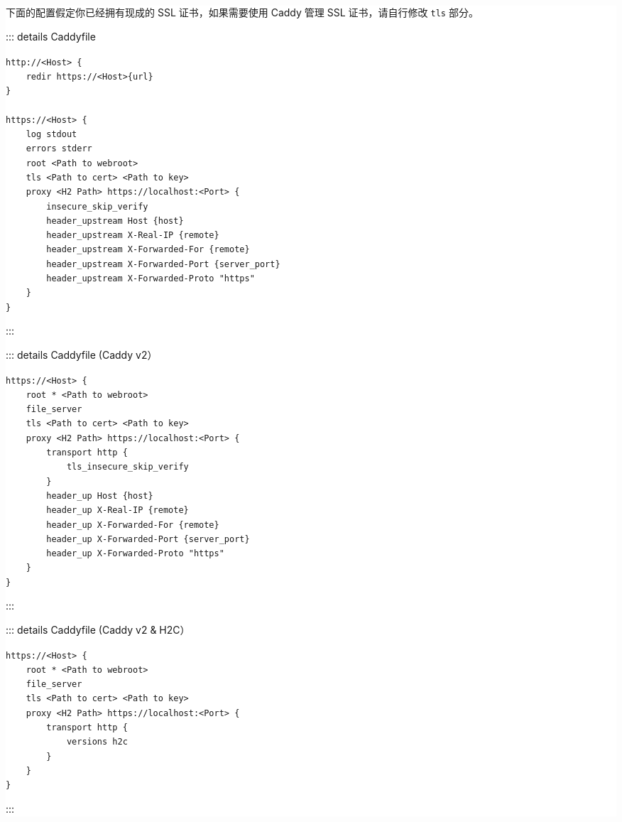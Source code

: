 下面的配置假定你已经拥有现成的 SSL 证书，如果需要使用 Caddy 管理 SSL 证书，请自行修改 `tls` 部分。

::: details Caddyfile
```caddyfile
http://<Host> {
    redir https://<Host>{url}
}

https://<Host> {
    log stdout
    errors stderr
    root <Path to webroot>
    tls <Path to cert> <Path to key>
    proxy <H2 Path> https://localhost:<Port> {
        insecure_skip_verify
        header_upstream Host {host}
        header_upstream X-Real-IP {remote}
        header_upstream X-Forwarded-For {remote}
        header_upstream X-Forwarded-Port {server_port}
        header_upstream X-Forwarded-Proto "https"
    }
}
```
:::

::: details Caddyfile (Caddy v2）
```caddyfile
https://<Host> {
    root * <Path to webroot>
    file_server
    tls <Path to cert> <Path to key>
    proxy <H2 Path> https://localhost:<Port> {
        transport http {
            tls_insecure_skip_verify
        }
        header_up Host {host}
        header_up X-Real-IP {remote}
        header_up X-Forwarded-For {remote}
        header_up X-Forwarded-Port {server_port}
        header_up X-Forwarded-Proto "https"
    }
}
```
:::

::: details Caddyfile (Caddy v2 & H2C）
```caddyfile
https://<Host> {
    root * <Path to webroot>
    file_server
    tls <Path to cert> <Path to key>
    proxy <H2 Path> https://localhost:<Port> {
        transport http {
            versions h2c
        }
    }
}
```
:::
